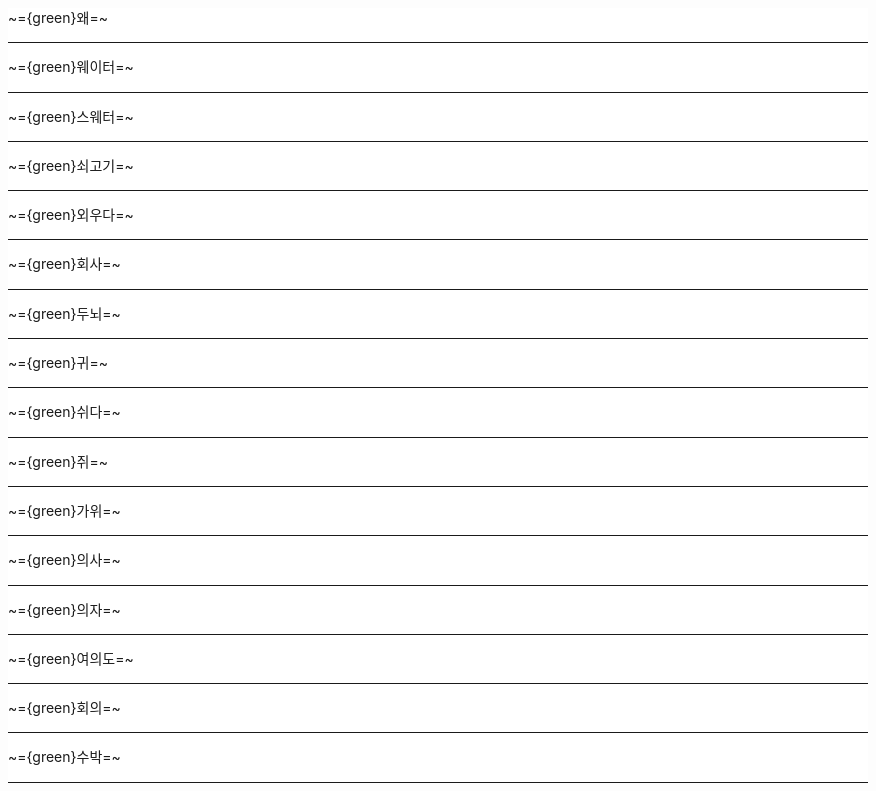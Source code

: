 
~={green}왜=~

---

~={green}웨이터=~

---

~={green}스웨터=~

---

~={green}쇠고기=~

---

~={green}외우다=~

---

~={green}회사=~

---

~={green}두뇌=~

---

~={green}귀=~

---

~={green}쉬다=~

---

~={green}쥐=~

---

~={green}가위=~

---

~={green}의사=~

---

~={green}의자=~

---

~={green}여의도=~

---

~={green}회의=~

---

~={green}수박=~

---